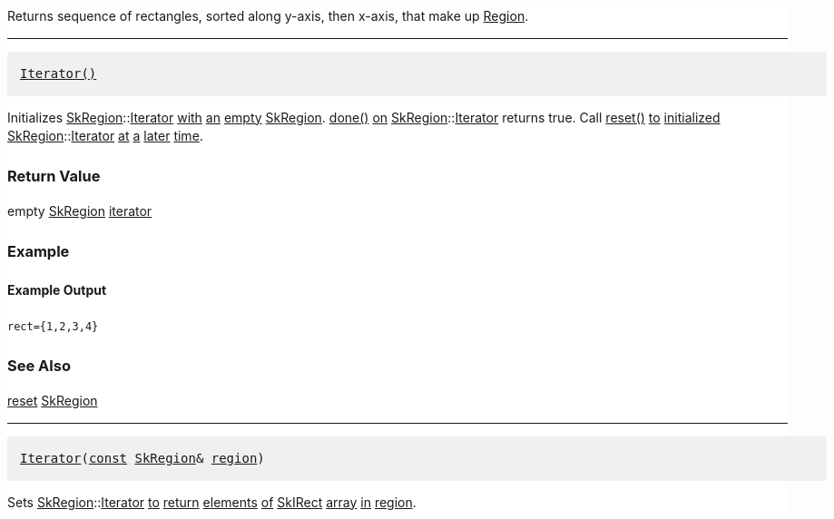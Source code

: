 Returns sequence of rectangles, sorted along y-axis, then x-axis, that make
up <a href='SkRegion_Reference#Region'>Region</a>.

<a name='SkRegion_Iterator_Iterator'></a>

---

<pre style="padding: 1em 1em 1em 1em; width: 62.5em;background-color: #f0f0f0">
<a href='#SkRegion_Iterator_Iterator'>Iterator()</a>
</pre>

Initializes <a href='SkRegion_Reference#SkRegion'>SkRegion</a>::<a href='#SkRegion_Iterator'>Iterator</a> <a href='#SkRegion_Iterator'>with</a> <a href='#SkRegion_Iterator'>an</a> <a href='#SkRegion_Iterator'>empty</a> <a href='SkRegion_Reference#SkRegion'>SkRegion</a>. <a href='#SkRegion_Iterator_done'>done()</a> <a href='#SkRegion_Iterator_done'>on</a> <a href='SkRegion_Reference#SkRegion'>SkRegion</a>::<a href='#SkRegion_Iterator'>Iterator</a>
returns true.
Call <a href='#SkRegion_Iterator_reset'>reset()</a> <a href='#SkRegion_Iterator_reset'>to</a> <a href='#SkRegion_Iterator_reset'>initialized</a> <a href='SkRegion_Reference#SkRegion'>SkRegion</a>::<a href='#SkRegion_Iterator'>Iterator</a> <a href='#SkRegion_Iterator'>at</a> <a href='#SkRegion_Iterator'>a</a> <a href='#SkRegion_Iterator'>later</a> <a href='#SkRegion_Iterator'>time</a>.

### Return Value

empty <a href='SkRegion_Reference#SkRegion'>SkRegion</a> <a href='SkRegion_Reference#SkRegion'>iterator</a>

### Example

<div><fiddle-embed name="a2db43ee3cbf6893e9b23927fb44298a">

#### Example Output

~~~~
rect={1,2,3,4}
~~~~

</fiddle-embed></div>

### See Also

<a href='#SkRegion_Iterator_reset'>reset</a> <a href='SkRegion_Reference#SkRegion'>SkRegion</a>

<a name='SkRegion_Iterator_copy_const_SkRegion'></a>

---

<pre style="padding: 1em 1em 1em 1em; width: 62.5em;background-color: #f0f0f0">
<a href='#SkRegion_Iterator'>Iterator</a>(<a href='#SkRegion_Iterator'>const</a> <a href='SkRegion_Reference#SkRegion'>SkRegion</a>& <a href='SkRegion_Reference#Region'>region</a>)
</pre>

Sets <a href='SkRegion_Reference#SkRegion'>SkRegion</a>::<a href='#SkRegion_Iterator'>Iterator</a> <a href='#SkRegion_Iterator'>to</a> <a href='#SkRegion_Iterator'>return</a> <a href='#SkRegion_Iterator'>elements</a> <a href='#SkRegion_Iterator'>of</a> <a href='SkIRect_Reference#SkIRect'>SkIRect</a> <a href='SkIRect_Reference#SkIRect'>array</a> <a href='SkIRect_Reference#SkIRect'>in</a> <a href='#SkRegion_Iterator_copy_const_SkRegion_region'>region</a>.
